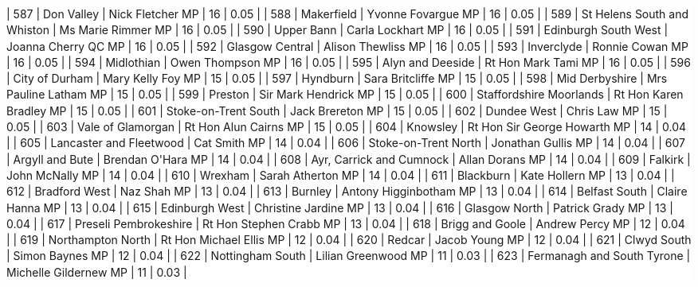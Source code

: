 | 587 | Don Valley | Nick Fletcher MP | 16 | 0.05 |
| 588 | Makerfield | Yvonne Fovargue MP | 16 | 0.05 |
| 589 | St Helens South and Whiston | Ms Marie Rimmer MP | 16 | 0.05 |
| 590 | Upper Bann | Carla Lockhart MP | 16 | 0.05 |
| 591 | Edinburgh South West | Joanna Cherry QC MP | 16 | 0.05 |
| 592 | Glasgow Central | Alison Thewliss MP | 16 | 0.05 |
| 593 | Inverclyde | Ronnie Cowan MP | 16 | 0.05 |
| 594 | Midlothian | Owen Thompson MP | 16 | 0.05 |
| 595 | Alyn and Deeside | Rt Hon Mark Tami MP | 16 | 0.05 |
| 596 | City of Durham | Mary Kelly Foy MP | 15 | 0.05 |
| 597 | Hyndburn | Sara Britcliffe MP | 15 | 0.05 |
| 598 | Mid Derbyshire | Mrs Pauline Latham MP | 15 | 0.05 |
| 599 | Preston | Sir Mark Hendrick MP | 15 | 0.05 |
| 600 | Staffordshire Moorlands | Rt Hon Karen Bradley MP | 15 | 0.05 |
| 601 | Stoke-on-Trent South | Jack Brereton MP | 15 | 0.05 |
| 602 | Dundee West | Chris Law MP | 15 | 0.05 |
| 603 | Vale of Glamorgan | Rt Hon Alun Cairns MP | 15 | 0.05 |
| 604 | Knowsley | Rt Hon Sir George Howarth MP | 14 | 0.04 |
| 605 | Lancaster and Fleetwood | Cat Smith MP | 14 | 0.04 |
| 606 | Stoke-on-Trent North | Jonathan Gullis MP | 14 | 0.04 |
| 607 | Argyll and Bute | Brendan O'Hara MP | 14 | 0.04 |
| 608 | Ayr, Carrick and Cumnock | Allan Dorans MP | 14 | 0.04 |
| 609 | Falkirk | John McNally MP | 14 | 0.04 |
| 610 | Wrexham | Sarah Atherton MP | 14 | 0.04 |
| 611 | Blackburn | Kate Hollern MP | 13 | 0.04 |
| 612 | Bradford West | Naz Shah MP | 13 | 0.04 |
| 613 | Burnley | Antony Higginbotham MP | 13 | 0.04 |
| 614 | Belfast South | Claire Hanna MP | 13 | 0.04 |
| 615 | Edinburgh West | Christine Jardine MP | 13 | 0.04 |
| 616 | Glasgow North | Patrick Grady MP | 13 | 0.04 |
| 617 | Preseli Pembrokeshire | Rt Hon Stephen Crabb MP | 13 | 0.04 |
| 618 | Brigg and Goole | Andrew Percy MP | 12 | 0.04 |
| 619 | Northampton North | Rt Hon Michael Ellis MP | 12 | 0.04 |
| 620 | Redcar | Jacob Young MP | 12 | 0.04 |
| 621 | Clwyd South | Simon Baynes MP | 12 | 0.04 |
| 622 | Nottingham South | Lilian Greenwood MP | 11 | 0.03 |
| 623 | Fermanagh and South Tyrone | Michelle Gildernew MP | 11 | 0.03 |